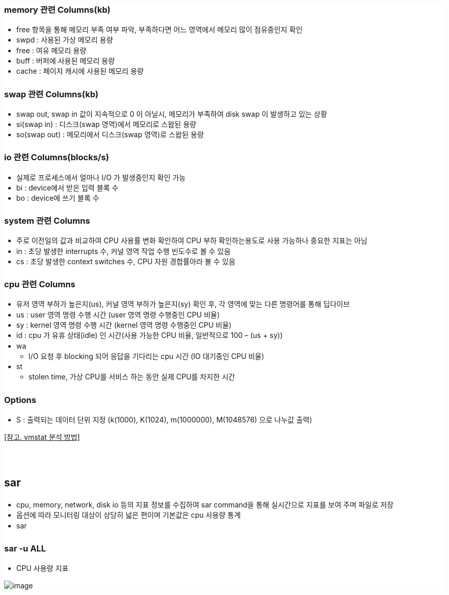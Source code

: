 ### memory 관련 Columns(kb)
* free 항목을 통해 메모리 부족 여부 파악, 부족하다면 어느 영역에서 메모리 많이 점유중인지 확인
* swpd : 사용된 가상 메모리 용량
* free : 여유 메모리 용량
* buff : 버퍼에 사용된 메모리 용량
* cache : 페이지 캐시에 사용된 메모리 용량

### swap 관련 Columns(kb)
* swap out, swap in 값이 지속적으로 0 이 아닐시, 메모리가 부족하여 disk swap 이 발생하고 있는 상황 
* si(swap in) : 디스크(swap 영역)에서 메모리로 스왑된 용량
* so(swap out) : 메모리에서 디스크(swap 영역)로 스왑된 용량

### io 관련 Columns(blocks/s)
* 실제로 프로세스에서 얼마나 I/O 가 발생중인지 확인 가능
* bi : device에서 받은 입력 블록 수 
* bo : device에 쓰기 블록 수

### system 관련 Columns
* 주로 이전일의 값과 비교하여 CPU 사용률 변화 확인하여 CPU 부하 확인하는용도로 사용 가능하나 중요한 지표는 아님
* in : 초당 발생한 interrupts 수, 커널 영역 작업 수행 빈도수로 볼 수 있음
* cs : 초당 발생한 context switches 수, CPU 자원 경합률아라 볼 수 있음

### cpu 관련 Columns
* 유저 영역 부하가 높은지(us), 커널 영역 부하가 높은지(sy) 확인 후, 각 영역에 맞는 다른 명령어를 통해 딥다이브 
* us : user 영역 명령 수행 시간 (user 영역 명령 수행중인 CPU 비율)
* sy : kernel 영역 명령 수행 시간 (kernel 영역 명령 수행중인 CPU 비율)
* id : cpu 가 유휴 상태(idle) 인 시간(사용 가능한 CPU 비율, 일반적으로 100 – (us + sy))
* wa
  * I/O 요청 후 blocking 되어 응답을 기다리는 cpu 시간 (IO 대기중인 CPU 비율)
* st
  * stolen time, 가상 CPU를 서비스 하는 동안 실제 CPU를 차지한 시간

### Options
* S : 출력되는 데이터 단위 지정 (k(1000), K(1024), m(1000000), M(1048576) 으로 나누값 출력)

[[참고. vmstat 분석 방법]](https://waspro.tistory.com/155)

<br>

## sar
* cpu, memory, network, disk io 등의 지표 정보를 수집하여 sar command을 통해 실시간으로 지표를 보여 주며 파일로 저장
* 옵션에 따라 모니터링 대상이 상당히 넓은 편이며 기본값은 cpu 사용량 통계
* sar <interval> <count>

### sar -u ALL
* CPU 사용량 지표

![image](https://user-images.githubusercontent.com/48702893/164507344-e81d21d9-9852-4e06-a53d-f0ea26a38e39.png)
